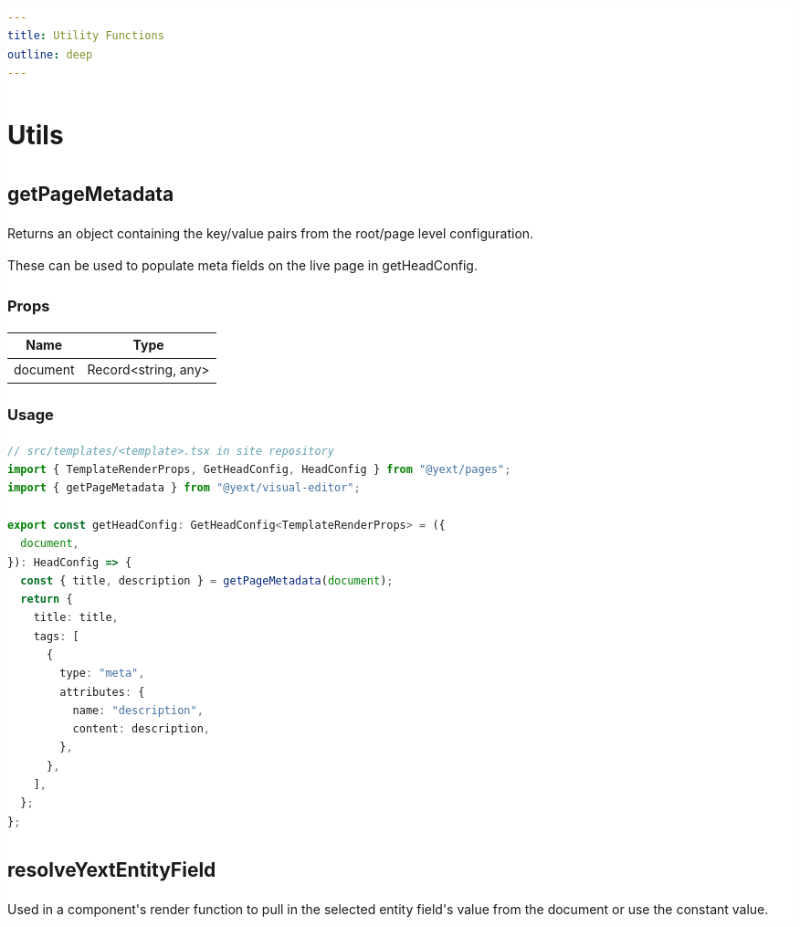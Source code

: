 ```yaml
---
title: Utility Functions
outline: deep
---
```


# Utils

## getPageMetadata

Returns an object containing the key/value pairs from the root/page level configuration.

These can be used to populate meta fields on the live page in getHeadConfig.

### Props

| Name     | Type                |
| -------- | ------------------- |
| document | Record<string, any> |

### Usage

```ts
// src/templates/<template>.tsx in site repository
import { TemplateRenderProps, GetHeadConfig, HeadConfig } from "@yext/pages";
import { getPageMetadata } from "@yext/visual-editor";

export const getHeadConfig: GetHeadConfig<TemplateRenderProps> = ({
  document,
}): HeadConfig => {
  const { title, description } = getPageMetadata(document);
  return {
    title: title,
    tags: [
      {
        type: "meta",
        attributes: {
          name: "description",
          content: description,
        },
      },
    ],
  };
};
```

## resolveYextEntityField

Used in a component's render function to pull in the selected entity field's value from the document or use the constant value.
